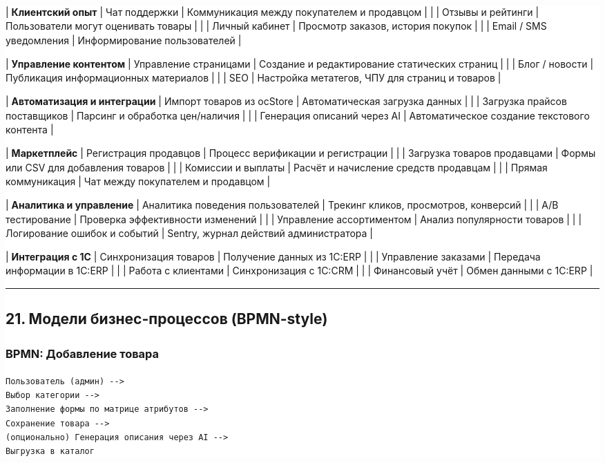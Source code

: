 | **Клиентский опыт** | Чат поддержки | Коммуникация между покупателем и продавцом |
|                     | Отзывы и рейтинги | Пользователи могут оценивать товары |
|                     | Личный кабинет | Просмотр заказов, история покупок |
|                     | Email / SMS уведомления | Информирование пользователей |

| **Управление контентом** | Управление страницами | Создание и редактирование статических страниц |
|                       | Блог / новости | Публикация информационных материалов |
|                       | SEO | Настройка метатегов, ЧПУ для страниц и товаров |

| **Автоматизация и интеграции** | Импорт товаров из ocStore | Автоматическая загрузка данных |
|                               | Загрузка прайсов поставщиков | Парсинг и обработка цен/наличия |
|                               | Генерация описаний через AI | Автоматическое создание текстового контента |

| **Маркетплейс** | Регистрация продавцов | Процесс верификации и регистрации |
|                  | Загрузка товаров продавцами | Формы или CSV для добавления товаров |
|                  | Комиссии и выплаты | Расчёт и начисление средств продавцам |
|                  | Прямая коммуникация | Чат между покупателем и продавцом |

| **Аналитика и управление** | Аналитика поведения пользователей | Трекинг кликов, просмотров, конверсий |
|                          | A/B тестирование | Проверка эффективности изменений |
|                          | Управление ассортиментом | Анализ популярности товаров |
|                          | Логирование ошибок и событий | Sentry, журнал действий администратора |

| **Интеграция с 1С** | Синхронизация товаров | Получение данных из 1С:ERP |
|                      | Управление заказами | Передача информации в 1С:ERP |
|                      | Работа с клиентами | Синхронизация с 1С:CRM |
|                      | Финансовый учёт | Обмен данными с 1С:ERP |

---

## 21. Модели бизнес-процессов (BPMN-style)

### BPMN: Добавление товара

```
Пользователь (админ) -->
Выбор категории -->
Заполнение формы по матрице атрибутов -->
Сохранение товара -->
(опционально) Генерация описания через AI -->
Выгрузка в каталог
```
